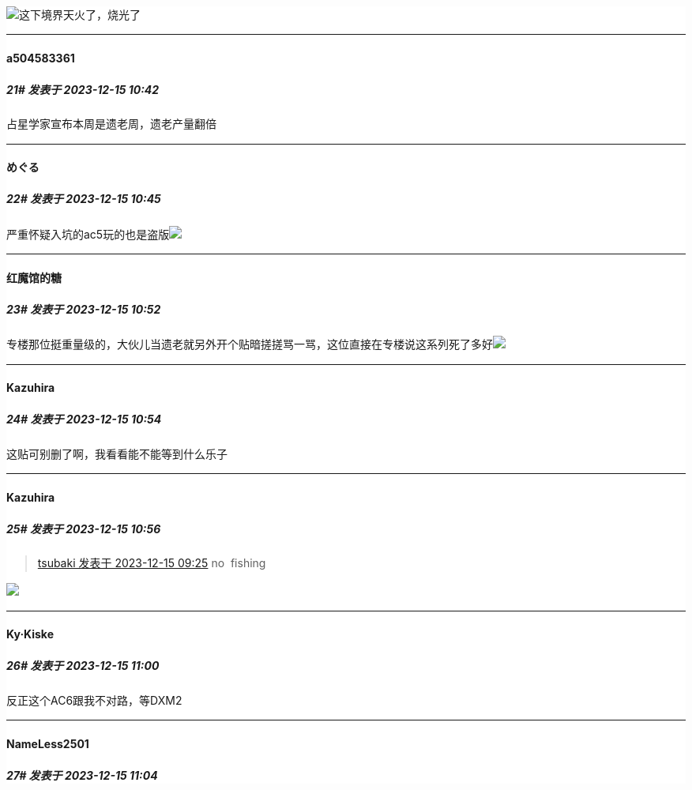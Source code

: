 <img src="https://static.saraba1st.com/image/smiley/face2017/053.png" referrerpolicy="no-referrer">这下境界天火了，烧光了

*****

####  a504583361  
##### 21#       发表于 2023-12-15 10:42

占星学家宣布本周是遗老周，遗老产量翻倍

*****

####  めぐる  
##### 22#       发表于 2023-12-15 10:45

严重怀疑入坑的ac5玩的也是盗版<img src="https://static.saraba1st.com/image/smiley/face2017/067.png" referrerpolicy="no-referrer">

*****

####  红魔馆的糖  
##### 23#       发表于 2023-12-15 10:52

专楼那位挺重量级的，大伙儿当遗老就另外开个贴暗搓搓骂一骂，这位直接在专楼说这系列死了多好<img src="https://static.saraba1st.com/image/smiley/face2017/053.png" referrerpolicy="no-referrer">

*****

####  Kazuhira  
##### 24#       发表于 2023-12-15 10:54

这贴可别删了啊，我看看能不能等到什么乐子

*****

####  Kazuhira  
##### 25#       发表于 2023-12-15 10:56

<blockquote><a href="httphttps://bbs.saraba1st.com/2b/forum.php?mod=redirect&amp;goto=findpost&amp;pid=63333435&amp;ptid=2164171" target="_blank">tsubaki 发表于 2023-12-15 09:25</a>
no  fishing</blockquote>
<img src="https://static.saraba1st.com/image/smiley/face2017/234.gif" referrerpolicy="no-referrer">

*****

####  Ky·Kiske  
##### 26#       发表于 2023-12-15 11:00

反正这个AC6跟我不对路，等DXM2

*****

####  NameLess2501  
##### 27#       发表于 2023-12-15 11:04
